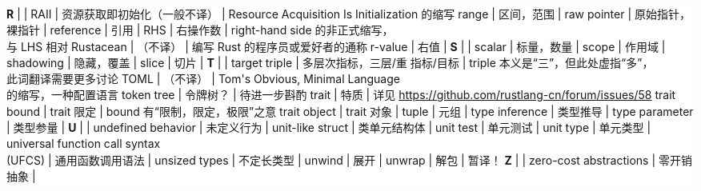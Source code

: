 **R**                            |                               |
RAII                             | 资源获取即初始化（一般不译）  | Resource Acquisition Is Initialization 的缩写
range                            | 区间，范围                    |
raw pointer                      | 原始指针，裸指针              |
reference                        | 引用                          |
RHS                              | 右操作数                      | right-hand side 的非正式缩写，<br>与 LHS 相对
Rustacean                        | （不译）                      | 编写 Rust 的程序员或爱好者的通称
r-value                          | 右值                          |
**S**                            |                               |
scalar                           | 标量，数量                    |
scope                            | 作用域                        |
shadowing                        | 隐藏，覆盖                    |
slice                            | 切片                          |
**T**                            |                               |
target triple                    | 多层次指标，三层/重 指标/目标 | triple 本义是“三”，但此处虚指“多”，<br>此词翻译需要更多讨论
TOML                             | （不译）                      | Tom's Obvious, Minimal Language <br>的缩写，一种配置语言
token tree                       | 令牌树？                      | 待进一步斟酌
trait                            | 特质                          | 详见 https://github.com/rustlang-cn/forum/issues/58
trait bound                      | trait 限定                    | bound 有“限制，限定，极限”之意
trait object                     | trait 对象                    |
tuple                            | 元组                          |
type inference                   | 类型推导                      |
type parameter                   | 类型参量                      |
**U**                            |                               |
undefined behavior               | 未定义行为                    |
unit-like struct                 | 类单元结构体                  |
unit test                        | 单元测试                      |
unit type                        | 单元类型                      |
universal function call syntax <br>(UFCS)  | 通用函数调用语法     |
unsized types                    | 不定长类型                    |
unwind                           | 展开                          |
unwrap                           | 解包                          | 暂译！
**Z**                            |                               |
zero-cost abstractions           | 零开销抽象                    |
